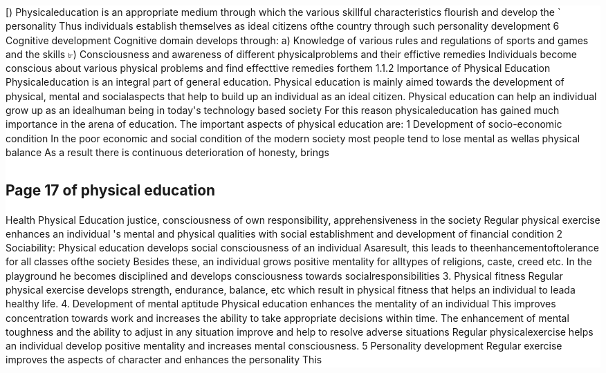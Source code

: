 [)
Physicaleducation is an appropriate medium through which
the various skillful characteristics flourish and develop the
`
personality Thus individuals establish themselves as ideal
citizens ofthe country through such personality development
6
Cognitive development
Cognitive domain develops
through:
a)
Knowledge of various rules and regulations of sports and games and the skills
৮)
Consciousness and awareness of different physicalproblems and their effictive remedies
Individuals become conscious about various physical problems and find effecttive
remedies forthem
1.1.2 Importance of Physical Education
Physicaleducation is an integral part of general education. Physical education is mainly aimed
towards the development of physical, mental and socialaspects that help to build up an individual
as an ideal citizen. Physical education can help an individual grow up as an idealhuman being in
today's technology based society For this reason physicaleducation has gained much importance
in the arena of education. The important aspects of physical education are:
1
Development of socio-economic condition
In the poor economic and social condition of the modern society most people tend to lose
mental as wellas physical balance  As a result there is continuous deterioration of honesty,
brings


## Page 17 of physical education
Health
Physical Education
justice, consciousness of own responsibility, apprehensiveness in the society Regular physical
exercise enhances an individual 's mental and physical qualities
with social establishment
and development of financial condition
2
Sociability:
Physical education develops social consciousness of an
individual Asaresult, this leads to theenhancementoftolerance
for all classes ofthe society Besides these, an individual grows
positive mentality for alltypes of religions, caste, creed etc. In
the playground he becomes disciplined and develops
consciousness towards socialresponsibilities
3.
Physical fitness
Regular physical exercise develops strength,
endurance, balance, etc which result in physical fitness
that helps an individual to leada healthy life.
4.
Development of mental aptitude 
Physical education enhances the mentality of an
individual  This improves concentration towards work
and increases the ability to take appropriate decisions
within time. The enhancement of mental toughness and
the ability to adjust in any situation improve and help
to resolve adverse situations Regular physicalexercise
helps an individual develop positive mentality and
increases mental consciousness.
5
Personality development
Regular exercise improves the aspects of character and
enhances the personality This